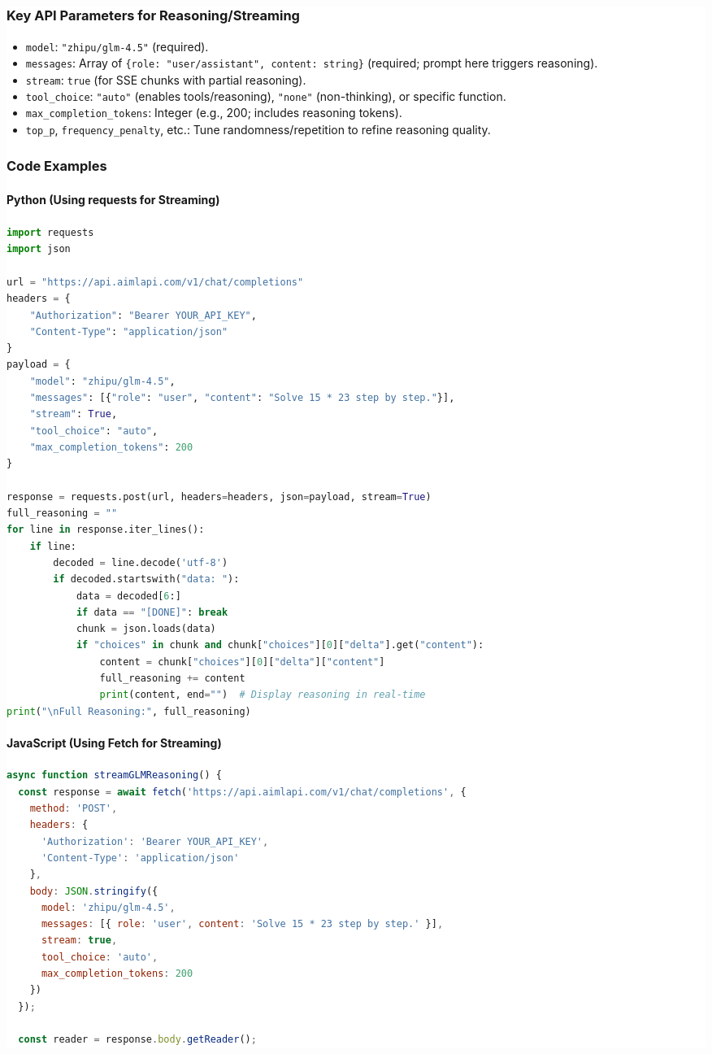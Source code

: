 ### Key API Parameters for Reasoning/Streaming
- `model`: `"zhipu/glm-4.5"` (required).
- `messages`: Array of `{role: "user/assistant", content: string}` (required; prompt here triggers reasoning).
- `stream`: `true` (for SSE chunks with partial reasoning).
- `tool_choice`: `"auto"` (enables tools/reasoning), `"none"` (non-thinking), or specific function.
- `max_completion_tokens`: Integer (e.g., 200; includes reasoning tokens).
- `top_p`, `frequency_penalty`, etc.: Tune randomness/repetition to refine reasoning quality.

### Code Examples
#### Python (Using requests for Streaming)
```python
import requests
import json

url = "https://api.aimlapi.com/v1/chat/completions"
headers = {
    "Authorization": "Bearer YOUR_API_KEY",
    "Content-Type": "application/json"
}
payload = {
    "model": "zhipu/glm-4.5",
    "messages": [{"role": "user", "content": "Solve 15 * 23 step by step."}],
    "stream": True,
    "tool_choice": "auto",
    "max_completion_tokens": 200
}

response = requests.post(url, headers=headers, json=payload, stream=True)
full_reasoning = ""
for line in response.iter_lines():
    if line:
        decoded = line.decode('utf-8')
        if decoded.startswith("data: "):
            data = decoded[6:]
            if data == "[DONE]": break
            chunk = json.loads(data)
            if "choices" in chunk and chunk["choices"][0]["delta"].get("content"):
                content = chunk["choices"][0]["delta"]["content"]
                full_reasoning += content
                print(content, end="")  # Display reasoning in real-time
print("\nFull Reasoning:", full_reasoning)
```

#### JavaScript (Using Fetch for Streaming)
```javascript
async function streamGLMReasoning() {
  const response = await fetch('https://api.aimlapi.com/v1/chat/completions', {
    method: 'POST',
    headers: {
      'Authorization': 'Bearer YOUR_API_KEY',
      'Content-Type': 'application/json'
    },
    body: JSON.stringify({
      model: 'zhipu/glm-4.5',
      messages: [{ role: 'user', content: 'Solve 15 * 23 step by step.' }],
      stream: true,
      tool_choice: 'auto',
      max_completion_tokens: 200
    })
  });

  const reader = response.body.getReader();
```